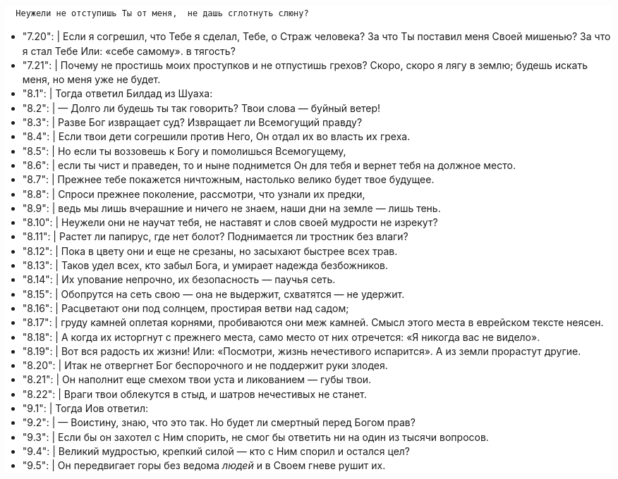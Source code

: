       Неужели не отступишь Ты от меня,  не дашь сглотнуть слюну?
  - "7.20": |
      Если я согрешил, что Тебе я сделал,  Тебе, о Страж человека?  За что Ты поставил меня Своей мишенью?  За что я стал Тебе<span class="notespan"><span class="marginnote note" label="note-20"> Или: «себе самому».        </span></span> в тягость?
  - "7.21": |
      Почему не простишь моих проступков  и не отпустишь грехов?  Скоро, скоро я лягу в землю;  будешь искать меня, но меня уже не будет.  
  - "8.1": |
      Тогда ответил Билдад из Шуаха:  
  - "8.2": |
      — Долго ли будешь ты так говорить?  Твои слова — буйный ветер!
  - "8.3": |
      Разве Бог извращает суд?  Извращает ли Всемогущий правду?
  - "8.4": |
      Если твои дети согрешили против Него,  Он отдал их во власть их греха.
  - "8.5": |
      Но если ты воззовешь к Богу  и помолишься Всемогущему,
  - "8.6": |
      если ты чист и праведен,  то и ныне поднимется Он для тебя  и вернет тебя на должное место.
  - "8.7": |
      Прежнее тебе покажется ничтожным,  настолько велико будет твое будущее.
  - "8.8": |
      Спроси прежнее поколение,  рассмотри, что узнали их предки,
  - "8.9": |
      ведь мы лишь вчерашние и ничего не знаем,  наши дни на земле — лишь тень.
  - "8.10": |
      Неужели они не научат тебя, не наставят  и слов своей мудрости не изрекут?
  - "8.11": |
      Растет ли папирус, где нет болот?  Поднимается ли тростник без влаги?
  - "8.12": |
      Пока в цвету они и еще не срезаны,  но засыхают быстрее всех трав.
  - "8.13": |
      Таков удел всех, кто забыл Бога,  и умирает надежда безбожников.
  - "8.14": |
      Их упование непрочно,  их безопасность — паучья сеть.
  - "8.15": |
      Обопрутся на сеть свою — она не выдержит,  схватятся — не удержит.
  - "8.16": |
      Расцветают они под солнцем,  простирая ветви над садом;
  - "8.17": |
      груду камней оплетая корнями,  пробиваются они меж камней.<span class="notespan"><span class="marginnote note" label="note-21"> Смысл этого места в еврейском тексте неясен.</span></span>
  - "8.18": |
      А когда их исторгнут с прежнего места,  само место от них отречется:  «Я никогда вас не видело».
  - "8.19": |
      Вот вся радость их жизни!<span class="notespan"><span class="marginnote note" label="note-22"> Или: «Посмотри, жизнь нечестивого испарится».        </span></span>  А из земли прорастут другие.
  - "8.20": |
      Итак не отвергнет Бог беспорочного  и не поддержит руки злодея.
  - "8.21": |
      Он наполнит еще смехом твои уста  и ликованием — губы твои.
  - "8.22": |
      Враги твои облекутся в стыд,  и шатров нечестивых не станет.  
  - "9.1": |
      Тогда Иов ответил:  
  - "9.2": |
      — Воистину, знаю, что это так.  Но будет ли смертный перед Богом прав?
  - "9.3": |
      Если бы он захотел с Ним спорить,  не смог бы ответить ни на один из тысячи вопросов.
  - "9.4": |
      Великий мудростью, крепкий силой —  кто с Ним спорил и остался цел?
  - "9.5": |
      Он передвигает горы без ведома <em>людей</em>  и в Своем гневе рушит их.